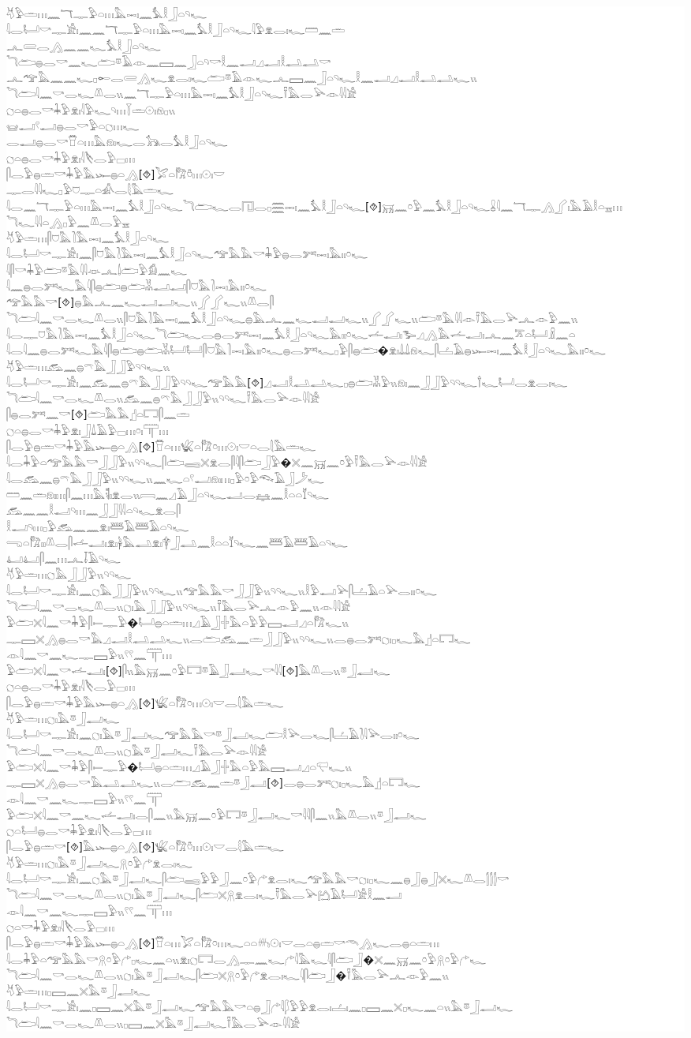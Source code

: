 𓄃𓅱𓏛𓏥𓈖𓄓𓊃𓅱𓏏𓏥𓅓𓋭𓏤𓈖𓅘𓎛𓃀𓏏𓄹𓆑<br>
𓇋𓂋𓂡𓎡𓊃𓀀𓏤𓈖𓈖𓄓𓊃𓅱𓏏𓏥𓅓𓋭𓏤𓈖𓅘𓎛𓃀𓏏𓄹𓆑𓇋𓅱𓁷𓂋𓏤𓆑𓏠𓈖𓏛<br>
𓂜𓄲𓂋𓂻𓈖𓈖𓆑𓅘𓎛𓃀𓏏𓄹𓆑<br>
𓆓𓂧𓐍𓂋𓎡𓈖𓆑𓂧𓎼𓄿𓁹𓈖𓈙𓈖𓃀𓏏𓄹𓎡𓎛𓈖𓂝𓈎𓂝𓎛𓂢𓂢𓎡<br>
𓂜𓅠𓅓𓈖𓈖𓆑𓊪𓄡𓂋𓄲𓂻𓆑𓁷𓂋𓏤𓆑𓂧𓎼𓄿𓁹𓆑𓂜𓈙𓈖𓃀𓏏𓄹𓆑𓎛𓈖𓂝𓈎𓂝𓎛𓂢𓂢𓆑𓏭<br>
𓆓𓂧𓇋𓈖𓎡𓂋𓆑𓌨𓂋𓏭𓈖𓄓𓊃𓅱𓏏𓏥𓅓𓋭𓏤𓈖𓅘𓎛𓃀𓏏𓄹𓆑𓍋𓅓𓂋𓅪𓁹𓇋𓇋𓀀<br>
𓐎𓏏𓐍𓂋𓎡𓇓𓅱𓁷𓏤𓇋𓅱𓆑𓄹𓏥𓇅𓏛𓇳𓏤𓁶𓊪𓏭<br>
𓊠𓂝𓍢𓂝𓐍𓂋𓎡𓅱𓏏𓐎𓏥𓆑<br>
𓂋𓂝𓐍𓂋𓎡𓎯𓏏𓏥𓅓𓁶𓏤𓆑𓂋𓃥𓂋𓅘𓎛𓃀𓏏𓄹𓆑<br>
𓐎𓏏𓐍𓂋𓎡𓇓𓅱𓁷𓏤𓇋𓌸𓂋𓅱𓊌𓏥<br>
𓋴𓂋𓅱𓐍𓏛𓎡𓇓𓅱𓅓𓆱𓐍𓏏𓂻[⯑]𓅯𓏏𓀗𓏊𓏥𓇳𓏤𓎟<br>
𓊃𓂋𓇋𓇋𓆑𓊪𓅱𓈞𓊃𓏏𓀉𓂋𓇛𓅓𓏛𓆑<br>
𓇋𓂋𓈖𓄓𓊃𓅱𓏏𓏥𓅓𓋭𓏤𓈖𓅘𓎛𓃀𓏏𓄹𓆑𓆓𓂧𓆑𓂋𓉔𓂋𓊪𓈗𓋭𓏤𓈖𓅘𓎛𓃀𓏏𓄹𓆑[⯑]𓄚𓈖𓏌𓅱𓈖𓅘𓎛𓃀𓏏𓄹𓆑𓏇𓇋𓈖𓄓𓊃𓂻𓂾𓏤𓅓𓄿𓎛𓏏𓈇𓏥<br>
𓆓𓆑𓇋𓇋𓏏𓂻𓊪𓅱𓈖𓌨𓂋𓅱𓈇<br>
𓄃𓅱𓏛𓏥𓋴𓈞𓅓𓍘𓅓𓋭𓏤𓈖𓅘𓎛𓃀𓏏𓄹𓆑<br>
𓇋𓂋𓂡𓎡𓊃𓀀𓏤𓈖𓋴𓈞𓅓𓍘𓅓𓋭𓏤𓈖𓅘𓎛𓃀𓏏𓄹𓆑𓅠𓅓𓅓𓎡𓇓𓅱𓐍𓂋𓀒𓋭𓏤𓅓𓏤𓏤𓏌𓆑<br>
𓇋𓋴𓎡𓇓𓅱𓂧𓎼𓅓𓇋𓇋𓁺𓂜𓌃𓂧𓅱𓀁𓈖𓆑<br>
𓇋𓈖𓐍𓂋𓀒𓆑𓅓𓇋𓋴𓐍𓂧𓐍𓂧𓀡𓂝𓂝𓋴𓈞𓅓𓍘𓋭𓏤𓅓𓏤𓏤𓏌𓆑<br>
𓅠𓅓𓅓𓎡[⯑]𓐍𓅓𓂜𓈖𓆑𓂝𓂝𓆑𓏭𓂾𓂾𓆑𓏭𓌨𓂋𓋴<br>
𓆓𓂧𓇋𓈖𓎡𓂋𓆑𓌨𓂋𓏭𓋴𓈞𓅓𓍘𓅓𓋭𓏤𓈖𓅘𓎛𓃀𓏏𓄹𓆑𓐍𓅓𓂜𓈖𓆑𓂝𓂝𓆑𓏭𓂾𓂾𓆑𓏭𓂧𓎼𓅓𓇋𓇋𓁹𓍋𓅓𓂋𓅪𓂜𓁹𓅱𓈖𓏭<br>
𓇋𓂋𓊃𓈞𓅓𓍘𓅓𓋭𓏤𓈖𓅘𓎛𓃀𓏏𓄹𓆑𓆓𓂧𓆑𓂋𓐍𓂋𓀒𓋭𓏤𓈖𓅘𓎛𓃀𓏏𓄹𓆑𓅓𓏤𓏤𓏌𓆑𓌡𓂝𓏤𓅧𓈎𓂻𓅓𓌡𓂝𓏤𓂜𓈖𓎁𓏏𓂡𓏎𓈖𓏏<br>
𓇋𓂋𓇋𓈖𓐍𓂋𓀒𓆑𓅓𓇋𓋴𓐍𓂧𓐍𓂧𓀡𓂡𓂡𓋴𓈞𓅓𓍘𓋭𓏤𓅓𓏤𓏤𓏌𓆑𓐍𓂋𓀒𓆑𓊪𓅱𓋴𓐍𓂧�𓁷𓏤𓍑𓍑𓁶𓆑𓋴𓐟𓄿𓐍𓆱𓋭𓏤𓈖𓅘𓎛𓃀𓏏𓄹𓆑𓅓𓏤𓏤𓏌𓆑<br>
𓄃𓅱𓏛𓏥𓃹𓈖𓐍𓍼𓅓𓃀𓃀𓅱𓄹𓄹𓆑𓏭<br>
𓇋𓂋𓂡𓎡𓊃𓀀𓏤𓈖𓃹𓈖𓐍𓍼𓅓𓃀𓃀𓅱𓄹𓄹𓆑𓅠𓅓𓅓[⯑]𓈎𓂝𓎛𓂢𓂢𓆑𓊪𓐍𓂧𓀡𓅱𓏭𓁶𓏤𓈖𓃀𓃀𓅱𓄹𓄹𓆑𓍙𓆑𓂡𓂋𓁷𓂋𓏤𓆑<br>
𓆓𓂧𓇋𓈖𓎡𓂋𓆑𓌨𓂋𓏭𓃹𓈖𓐍𓍼𓅓𓃀𓃀𓅱𓏭𓄹𓄹𓆑𓍋𓅓𓂋𓅪𓁹𓇋𓇋𓀀<br>
𓋴𓐍𓂋𓀒𓈖𓎡[⯑]𓂧𓅓𓅓𓊨𓏏𓉐𓋴𓈖𓏛<br>
𓐎𓏏𓐍𓂋𓎡𓇓𓅱𓁷𓏤𓃀𓍑𓄿𓅱𓊌𓏥𓏌𓏤𓋳𓏥<br>
𓋴𓂋𓅱𓐍𓏛𓎡𓇓𓅱𓅓𓆱𓐍𓏏𓂻[⯑]𓎯𓏏𓏥𓆤𓏏𓀗𓏌𓏥𓇳𓏤𓎟𓏏𓂋𓇛𓅓𓏛𓆑<br>
𓇋𓂋𓇓𓅱𓏏𓅠𓅓𓅓𓎡𓃀𓃀𓅱𓏭𓄹𓄹𓆑𓋴𓂧𓈄𓏴𓁷𓂋𓋴𓇋𓋴𓂧𓃀𓅱�𓏴𓈖𓄚𓈖𓏌𓅱𓍋𓅓𓂋𓅪𓁹𓇋𓇋𓀀<br>
𓇋𓂋𓃹𓈖𓐍𓍼𓅓𓃀𓃀𓅱𓏭𓄹𓄹𓆑𓏭𓈖𓆑𓏏𓍢𓂝𓁶𓏤𓏥𓊪𓅱𓏌𓅱𓆞𓄿𓃀𓌳𓆑<br>
𓏠𓈖𓏛𓁶𓏤𓏥𓋴𓈖𓏥𓅓𓌟𓏤𓁷𓂋𓏭𓇯𓈖𓈎𓄿𓃀𓏏𓄹𓆑𓂝𓂋𓈐𓈖𓎛𓏏𓏏𓄈𓄹𓆑<br>
𓃹𓈖𓈖𓎛𓂝𓄹𓏥𓈖𓃀𓃀𓇋𓇋𓏏𓄹𓆑𓁷𓂋𓋴<br>
𓎛𓂝𓄹𓏥𓊪𓅱𓃹𓈖𓈖𓁷𓏤𓆷𓄿𓆷𓄿𓏏𓄹𓆑<br>
𓂸𓏏𓀗𓏤𓏤𓌨𓂋𓋴𓌡𓂝𓏤𓁷𓏤𓋀𓅓𓂢𓁷𓏤𓋁𓃀𓂢𓈖𓎛𓏏𓏏𓄈𓄹𓆑𓈖𓆷𓄿𓆷𓄿𓏏𓄹𓆑<br>
𓂞𓂞𓋴𓈖𓏥𓂜𓄥𓄿𓄹𓆑<br>
𓄃𓅱𓏛𓏥𓐎𓅓𓃀𓃀𓅱𓏭𓄹𓄹𓆑<br>
𓇋𓂋𓂡𓎡𓊃𓀀𓏤𓈖𓐎𓅓𓃀𓃀𓅱𓏭𓄹𓄹𓆑𓏭𓅠𓅓𓅓𓎡𓃀𓃀𓅱𓏭𓄹𓄹𓆑𓏭𓎛𓅱𓂝𓅪𓋴𓐟𓄿𓏏𓅪𓂋𓏤𓏤𓏌𓆑<br>
𓆓𓂧𓇋𓈖𓎡𓂋𓆑𓌨𓂋𓏭𓐎𓏤𓅓𓃀𓃀𓅱𓏭𓄹𓄹𓆑𓏭𓍋𓅓𓂋𓅪𓂜𓁹𓅱𓈖𓏭𓁹𓇋𓇋𓀀<br>
𓅱𓂧𓏴𓇋𓈖𓎡𓇓𓅱𓋴𓍿𓊃𓅱�𓂡𓐍𓏏𓏛𓏥𓈎𓄿𓃀𓏶𓅓𓏏𓅱𓅱𓈙𓂝𓈎𓏏𓀗𓆑𓏭<br>
𓊃𓈙𓏴𓂻𓐍𓂋𓎡𓅓𓈎𓂝𓎛𓂢𓂢𓆑𓏭𓂋𓂧𓃹𓈖𓏛𓃀𓃀𓅱𓏭𓄹𓄹𓆑𓏭𓂋𓐍𓂋𓀒𓐎𓏤𓊪𓆑𓅓𓊨𓏏𓉐𓆑<br>
𓁹𓇋𓈖𓎡𓈖𓆑𓊃𓈙𓅱𓏭𓍢𓍢𓈖𓋳𓏥<br>
𓅱𓂧𓏴𓇋𓈖𓎡𓌡𓂝𓏤[⯑]𓋴𓏭𓅓𓄚𓈖𓏌𓅱𓉐𓎼𓄿𓃀𓂣𓆑𓎡𓇋𓇋[⯑]𓅓𓌨𓂋𓏭𓎼𓃀𓂣𓆑<br>
𓐎𓏏𓐍𓂋𓎡𓇓𓅱𓁷𓏤𓇋𓌸𓂋𓅱𓊌𓏥<br>
𓋴𓂋𓅱𓐍𓏛𓎡𓇓𓅱𓅓𓆱𓐍𓏏𓂻[⯑]𓆤𓏏𓀗𓏌𓏥𓇳𓏤𓎟𓂋𓇛𓅓𓏛𓆑<br>
𓄃𓅱𓏛𓏥𓐎𓏤𓅓𓎼𓃀𓂣𓆑<br>
𓇋𓂋𓂡𓎡𓊃𓀀𓏤𓈖𓐎𓏤𓅓𓎼𓃀𓂣𓆑𓅠𓅓𓅓𓎡𓎼𓃀𓂣𓆑𓂧𓎛𓅪𓂋𓆑𓋴𓐟𓄿𓍘𓇋𓅪𓂋𓏤𓏤𓏌𓆑<br>
𓆓𓂧𓇋𓈖𓎡𓂋𓆑𓌨𓂋𓏭𓐎𓅓𓎼𓃀𓂣𓆑𓍋𓅓𓂋𓅪𓁹𓇋𓇋𓀀<br>
𓅱𓂧𓏴𓇋𓈖𓎡𓇓𓅱𓋴𓍿𓊃𓅱�𓂡𓐍𓏏𓏛𓏥𓈎𓄿𓃀𓏶𓅓𓏏𓅱𓅓𓈙𓂝𓈎𓏏𓍜𓆑𓏭<br>
𓊃𓈙𓏴𓂻𓐍𓂋𓎡𓅓𓂢𓂢𓆑𓏭𓂋𓂧𓃹𓈖𓏛𓎼𓃀𓂣[⯑]𓂋𓐍𓂋𓀒𓐎𓏤𓊪𓆑𓅓𓊨𓏏𓉐𓆑<br>
𓁹𓇋𓈖𓎡𓈖𓆑𓊃𓈙𓅱𓏭𓍢𓍢𓈖𓋳<br>
𓅱𓂧𓏴𓇋𓈖𓎡𓈖𓆑𓌡𓂝𓏤𓂋𓋴𓈖𓏭𓅓𓄚𓈖𓏌𓅱𓉐𓎼𓃀𓂣𓆑𓎡𓇋𓇋𓋴𓈖𓏭𓅓𓌨𓂋𓏭𓎼𓃀𓂣𓆑<br>
𓐎𓏏𓂡𓐍𓂋𓎡𓇓𓅱𓁷𓏤𓇋𓌸𓂋𓅱𓊌𓏥<br>
𓋴𓂋𓅱𓐍𓏛𓎡[⯑]𓅓𓆱𓐍𓏏𓂻[⯑]𓆤𓏏𓀗𓏊𓏥𓇳𓏤𓎟𓂋𓇛𓅓𓏛𓆑<br>
𓄃𓅱𓏛𓏥𓐎𓏤𓅓𓎼𓃀𓂣𓆑𓇶𓏌𓅱𓂐𓁷𓂋𓏤𓆑<br>
𓇋𓂋𓂡𓎡𓊃𓀀𓏤𓈖𓐎𓅓𓎼𓃀𓂣𓆑𓋴𓂧𓈄𓅱𓅱𓃀𓈖𓏌𓅱𓂐𓁷𓂋𓏤𓆑𓅠𓅓𓅓𓎡𓐎𓏤𓊪𓆑𓈖𓐍𓃀𓐍𓃀𓏴𓆑𓌨𓂋𓂭𓂭𓂭𓎡<br>
𓆓𓂧𓇋𓈖𓎡𓂋𓆑𓌨𓂋𓏭𓐎𓏤𓅓𓎼𓃀𓂣𓆑𓋴𓂧𓏴𓇶𓁷𓂋𓏤𓆑𓍋𓅓𓂋𓅪𓂚𓄿𓂡𓀀𓎛𓈖𓂝<br>
𓁹𓇋𓈖𓎡𓈖𓆑𓊃𓈙𓅱𓏭𓍢𓍢𓈖𓋳𓏥<br>
𓐎𓏏𓎡𓇓𓅱𓁷𓏤𓇋𓌸𓂋𓅱𓊌𓏥<br>
𓋴𓂋𓅱𓐍𓏛𓎡𓇓𓅱𓅓𓆱𓐍𓏏𓂻[⯑]𓎯𓏏𓏥𓅯𓏏𓀗𓏌𓏥𓆑𓏏𓏏𓄦𓇳𓏤𓎟𓂋𓏏𓐍𓏛𓎡𓄭𓂻𓆑𓂋𓐍𓏏𓏛𓏥<br>
𓇋𓂋𓇓𓅱𓏏𓅠𓅓𓅓𓎡𓇶𓏌𓅱𓂐𓊪𓆑𓈖𓏏𓏭𓁷𓏤𓐎𓉐𓂋𓂻𓊃𓈖𓆑𓂐𓇋𓅓𓆑𓇋𓋴𓂧𓃀�𓏴𓈖𓄚𓈖𓏌𓅱𓇶𓏌𓅱𓂐𓆑<br>
𓆓𓂧𓇋𓈖𓎡𓂋𓆑𓌨𓂋𓏭𓐎𓏤𓅓𓎼𓃀𓂣𓆑𓋴𓂧𓏴𓇶𓏌𓅱𓂐𓁷𓂋𓏤𓆑𓇋𓋴𓂧𓃀�𓍋𓅓𓂋𓅪𓂜𓁹𓅱𓈖𓏭<br>
𓄃𓅱𓏛𓏥𓊪𓈙𓈖𓏴𓅓𓎼𓃀𓂣𓆑<br>
𓇋𓂋𓂡𓎡𓊃𓀀𓏤𓈖𓊪𓈙𓈖𓏴𓅓𓎼𓃀𓂣𓆑𓅠𓅓𓅓𓎡𓏏𓐍𓃀𓂐𓇋𓆄𓅱𓅱𓁷𓂋𓏤𓐟𓏤𓈖𓊪𓈙𓈖𓏴𓊪𓆑𓈖𓏏𓏭𓅓𓎼𓃀𓂣𓆑<br>
𓆓𓂧𓇋𓈖𓎡𓂋𓆑𓌨𓂋𓏭𓊪𓈙𓈖𓏴𓅓𓎼𓃀𓂣𓆑𓍋𓅓𓂋𓅪𓁹𓇋𓇋𓀀<br>